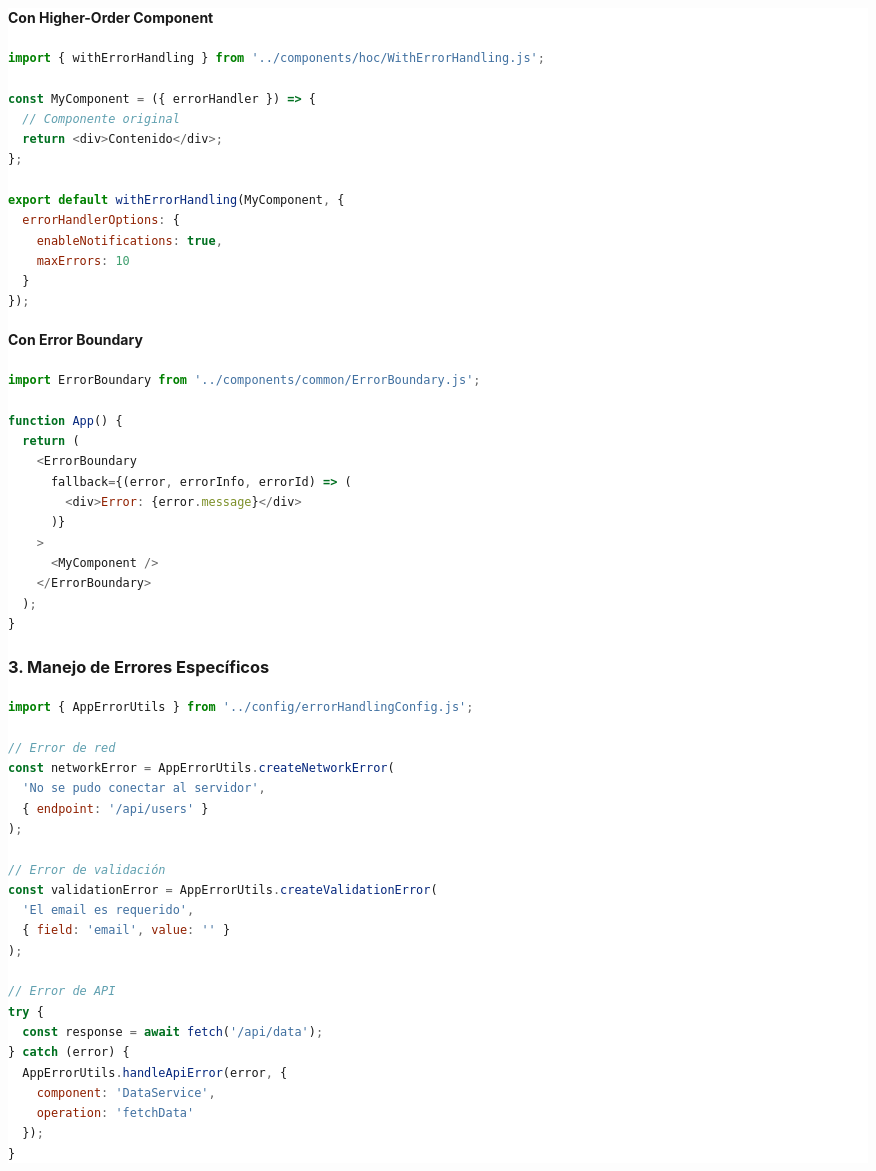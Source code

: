 #### Con Higher-Order Component

```javascript
import { withErrorHandling } from '../components/hoc/WithErrorHandling.js';

const MyComponent = ({ errorHandler }) => {
  // Componente original
  return <div>Contenido</div>;
};

export default withErrorHandling(MyComponent, {
  errorHandlerOptions: {
    enableNotifications: true,
    maxErrors: 10
  }
});
```

#### Con Error Boundary

```javascript
import ErrorBoundary from '../components/common/ErrorBoundary.js';

function App() {
  return (
    <ErrorBoundary
      fallback={(error, errorInfo, errorId) => (
        <div>Error: {error.message}</div>
      )}
    >
      <MyComponent />
    </ErrorBoundary>
  );
}
```

### 3. Manejo de Errores Específicos

```javascript
import { AppErrorUtils } from '../config/errorHandlingConfig.js';

// Error de red
const networkError = AppErrorUtils.createNetworkError(
  'No se pudo conectar al servidor',
  { endpoint: '/api/users' }
);

// Error de validación
const validationError = AppErrorUtils.createValidationError(
  'El email es requerido',
  { field: 'email', value: '' }
);

// Error de API
try {
  const response = await fetch('/api/data');
} catch (error) {
  AppErrorUtils.handleApiError(error, {
    component: 'DataService',
    operation: 'fetchData'
  });
}
```
